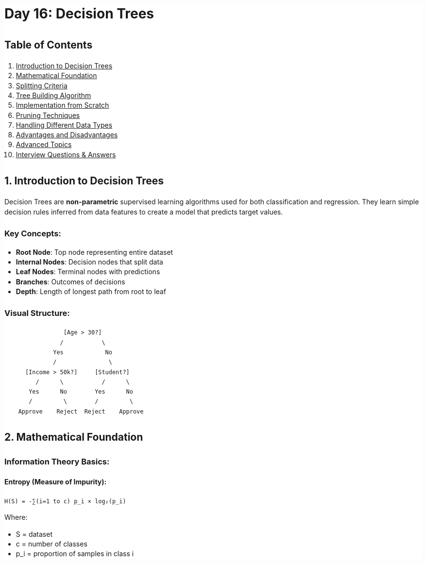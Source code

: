 # Day 16: Decision Trees

## Table of Contents
1. [Introduction to Decision Trees](#introduction)
2. [Mathematical Foundation](#mathematical-foundation)
3. [Splitting Criteria](#splitting-criteria)
4. [Tree Building Algorithm](#tree-building)
5. [Implementation from Scratch](#implementation)
6. [Pruning Techniques](#pruning)
7. [Handling Different Data Types](#data-types)
8. [Advantages and Disadvantages](#pros-cons)
9. [Advanced Topics](#advanced-topics)
10. [Interview Questions & Answers](#interview-qa)

## 1. Introduction to Decision Trees <a id="introduction"></a>

Decision Trees are **non-parametric** supervised learning algorithms used for both classification and regression. They learn simple decision rules inferred from data features to create a model that predicts target values.

### Key Concepts:
- **Root Node**: Top node representing entire dataset
- **Internal Nodes**: Decision nodes that split data
- **Leaf Nodes**: Terminal nodes with predictions
- **Branches**: Outcomes of decisions
- **Depth**: Length of longest path from root to leaf

### Visual Structure:
```
                 [Age > 30?]
                /           \
              Yes            No
              /               \
      [Income > 50k?]     [Student?]
         /      \           /      \
       Yes      No        Yes      No
       /         \        /         \
    Approve    Reject  Reject    Approve
```

## 2. Mathematical Foundation <a id="mathematical-foundation"></a>

### Information Theory Basics:

#### Entropy (Measure of Impurity):
```
H(S) = -∑(i=1 to c) p_i × log₂(p_i)
```
Where:
- S = dataset
- c = number of classes
- p_i = proportion of samples in class i
